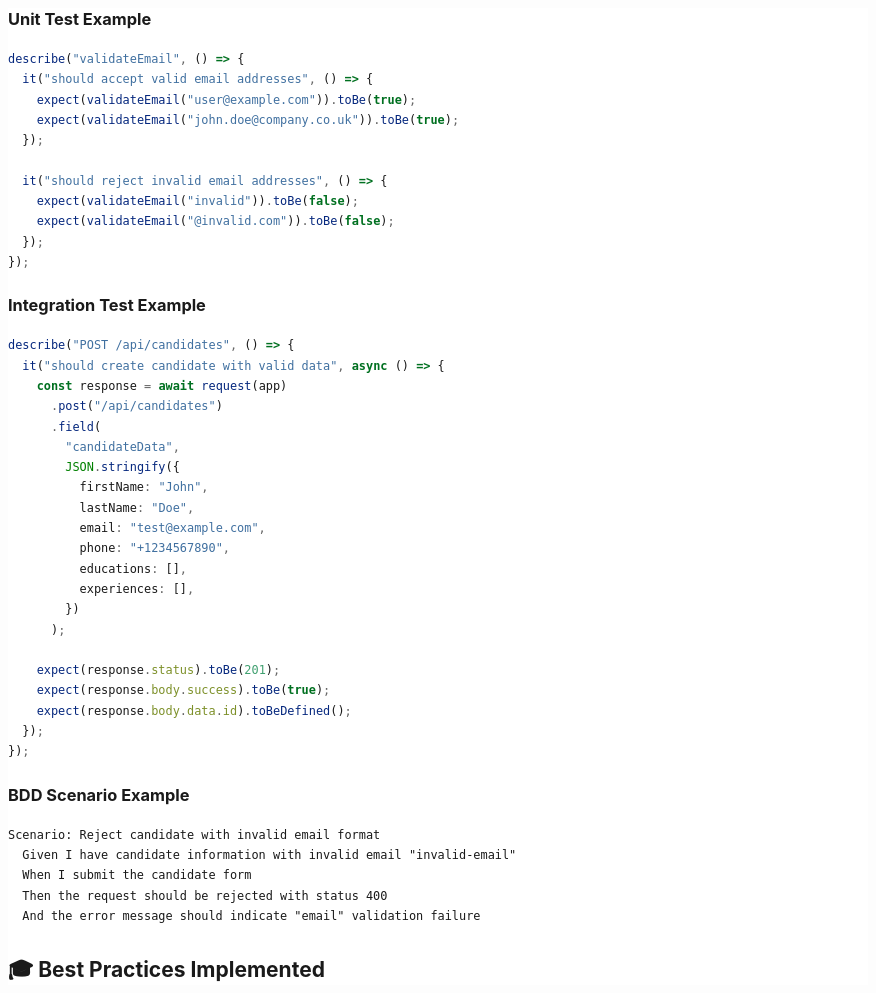 ### Unit Test Example

```typescript
describe("validateEmail", () => {
  it("should accept valid email addresses", () => {
    expect(validateEmail("user@example.com")).toBe(true);
    expect(validateEmail("john.doe@company.co.uk")).toBe(true);
  });

  it("should reject invalid email addresses", () => {
    expect(validateEmail("invalid")).toBe(false);
    expect(validateEmail("@invalid.com")).toBe(false);
  });
});
```

### Integration Test Example

```typescript
describe("POST /api/candidates", () => {
  it("should create candidate with valid data", async () => {
    const response = await request(app)
      .post("/api/candidates")
      .field(
        "candidateData",
        JSON.stringify({
          firstName: "John",
          lastName: "Doe",
          email: "test@example.com",
          phone: "+1234567890",
          educations: [],
          experiences: [],
        })
      );

    expect(response.status).toBe(201);
    expect(response.body.success).toBe(true);
    expect(response.body.data.id).toBeDefined();
  });
});
```

### BDD Scenario Example

```gherkin
Scenario: Reject candidate with invalid email format
  Given I have candidate information with invalid email "invalid-email"
  When I submit the candidate form
  Then the request should be rejected with status 400
  And the error message should indicate "email" validation failure
```

## 🎓 Best Practices Implemented

